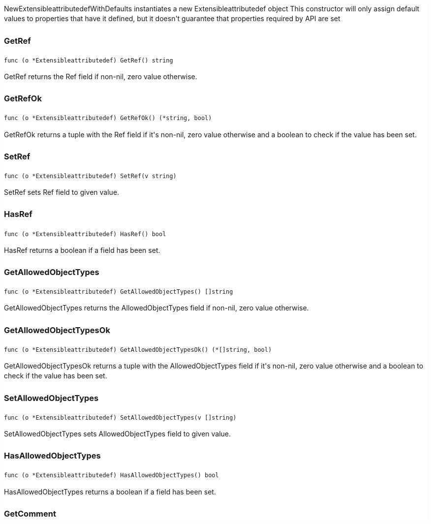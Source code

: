NewExtensibleattributedefWithDefaults instantiates a new Extensibleattributedef object
This constructor will only assign default values to properties that have it defined,
but it doesn't guarantee that properties required by API are set

### GetRef

`func (o *Extensibleattributedef) GetRef() string`

GetRef returns the Ref field if non-nil, zero value otherwise.

### GetRefOk

`func (o *Extensibleattributedef) GetRefOk() (*string, bool)`

GetRefOk returns a tuple with the Ref field if it's non-nil, zero value otherwise
and a boolean to check if the value has been set.

### SetRef

`func (o *Extensibleattributedef) SetRef(v string)`

SetRef sets Ref field to given value.

### HasRef

`func (o *Extensibleattributedef) HasRef() bool`

HasRef returns a boolean if a field has been set.

### GetAllowedObjectTypes

`func (o *Extensibleattributedef) GetAllowedObjectTypes() []string`

GetAllowedObjectTypes returns the AllowedObjectTypes field if non-nil, zero value otherwise.

### GetAllowedObjectTypesOk

`func (o *Extensibleattributedef) GetAllowedObjectTypesOk() (*[]string, bool)`

GetAllowedObjectTypesOk returns a tuple with the AllowedObjectTypes field if it's non-nil, zero value otherwise
and a boolean to check if the value has been set.

### SetAllowedObjectTypes

`func (o *Extensibleattributedef) SetAllowedObjectTypes(v []string)`

SetAllowedObjectTypes sets AllowedObjectTypes field to given value.

### HasAllowedObjectTypes

`func (o *Extensibleattributedef) HasAllowedObjectTypes() bool`

HasAllowedObjectTypes returns a boolean if a field has been set.

### GetComment
